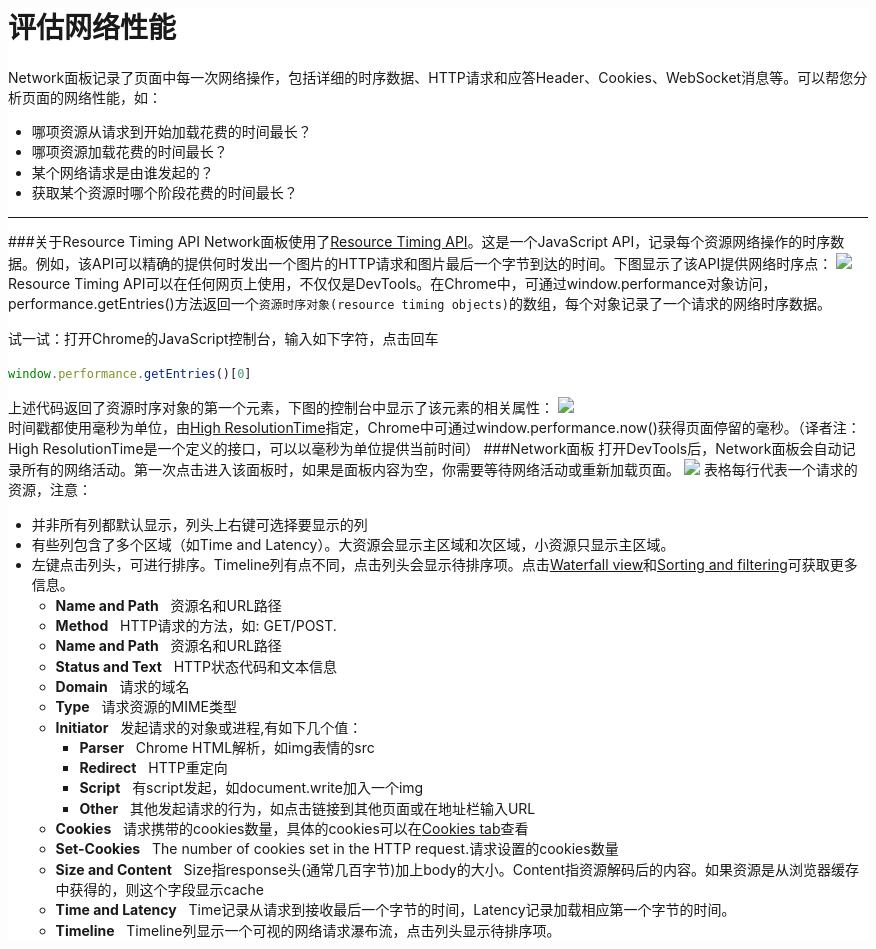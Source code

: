 评估网络性能
===========
Network面板记录了页面中每一次网络操作，包括详细的时序数据、HTTP请求和应答Header、Cookies、WebSocket消息等。可以帮您分析页面的网络性能，如：
* 哪项资源从请求到开始加载花费的时间最长？
* 哪项资源加载花费的时间最长？
* 某个网络请求是由谁发起的？
* 获取某个资源时哪个阶段花费的时间最长？

----------------------------
###关于Resource Timing API
Network面板使用了[Resource Timing API](http://www.w3.org/TR/resource-timing)。这是一个JavaScript API，记录每个资源网络操作的时序数据。例如，该API可以精确的提供何时发出一个图片的HTTP请求和图片最后一个字节到达的时间。下图显示了该API提供网络时序点：
![](https://developer.chrome.com/devtools/docs/network-files/resource-timing-overview.png) 
Resource Timing API可以在任何网页上使用，不仅仅是DevTools。在Chrome中，可通过window.performance对象访问，performance.getEntries()方法返回一个`资源时序对象(resource timing objects)`的数组，每个对象记录了一个请求的网络时序数据。

试一试：打开Chrome的JavaScript控制台，输入如下字符，点击回车
```javascript
window.performance.getEntries()[0]
```
上述代码返回了资源时序对象的第一个元素，下图的控制台中显示了该元素的相关属性：
![](https://developer.chrome.com/devtools/docs/network-files/getentries.png) <br/>
时间戳都使用毫秒为单位，由[High ResolutionTime](http://www.w3.org/TR/hr-time/#sec-high-resolution-time)指定，Chrome中可通过window.performance.now()获得页面停留的毫秒。（译者注：High ResolutionTime是一个定义的接口，可以以毫秒为单位提供当前时间）
###Network面板
打开DevTools后，Network面板会自动记录所有的网络活动。第一次点击进入该面板时，如果是面板内容为空，你需要等待网络活动或重新加载页面。
![](https://developer.chrome.com/devtools/docs/network-files/network-overview.png)
表格每行代表一个请求的资源，注意：
* 并非所有列都默认显示，列头上右键可选择要显示的列
* 有些列包含了多个区域（如Time and Latency）。大资源会显示主区域和次区域，小资源只显示主区域。
* 左键点击列头，可进行排序。Timeline列有点不同，点击列头会显示待排序项。点击[Waterfall view](https://developer.chrome.com/devtools/docs/network#timeline-view)和[Sorting and filtering](https://developer.chrome.com/devtools/docs/network#sorting-and-filtering)可获取更多信息。
  * <b>Name and Path</b>&nbsp;&nbsp;      资源名和URL路径
  * <b>Method</b>&nbsp;&nbsp;      HTTP请求的方法，如: GET/POST.
  * <b>Name and Path</b>&nbsp;&nbsp;      资源名和URL路径
  * <b>Status and Text</b>&nbsp;&nbsp;     HTTP状态代码和文本信息
  * <b>Domain</b>&nbsp;&nbsp;    请求的域名
  * <b>Type</b>&nbsp;&nbsp;    请求资源的MIME类型
  * <b>Initiator</b>&nbsp;&nbsp;       发起请求的对象或进程,有如下几个值：
    * <b>Parser</b>&nbsp;&nbsp;       Chrome HTML解析，如img表情的src
    * <b>Redirect</b>&nbsp;&nbsp;     HTTP重定向
    * <b>Script</b>&nbsp;&nbsp;       有script发起，如document.write加入一个img
    * <b>Other</b>&nbsp;&nbsp;        其他发起请求的行为，如点击链接到其他页面或在地址栏输入URL
  * <b>Cookies</b>&nbsp;&nbsp;        请求携带的cookies数量，具体的cookies可以在[Cookies tab](https://developer.chrome.com/devtools/docs/network#cookies)查看
  * <b>Set-Cookies</b>&nbsp;&nbsp;        The number of cookies set in the HTTP request.请求设置的cookies数量
  * <b>Size and Content</b>&nbsp;&nbsp;        Size指response头(通常几百字节)加上body的大小。Content指资源解码后的内容。如果资源是从浏览器缓存中获得的，则这个字段显示cache
  * <b>Time and Latency</b>&nbsp;&nbsp; Time记录从请求到接收最后一个字节的时间，Latency记录加载相应第一个字节的时间。
  * <b>Timeline</b>&nbsp;&nbsp; Timeline列显示一个可视的网络请求瀑布流，点击列头显示待排序项。
  